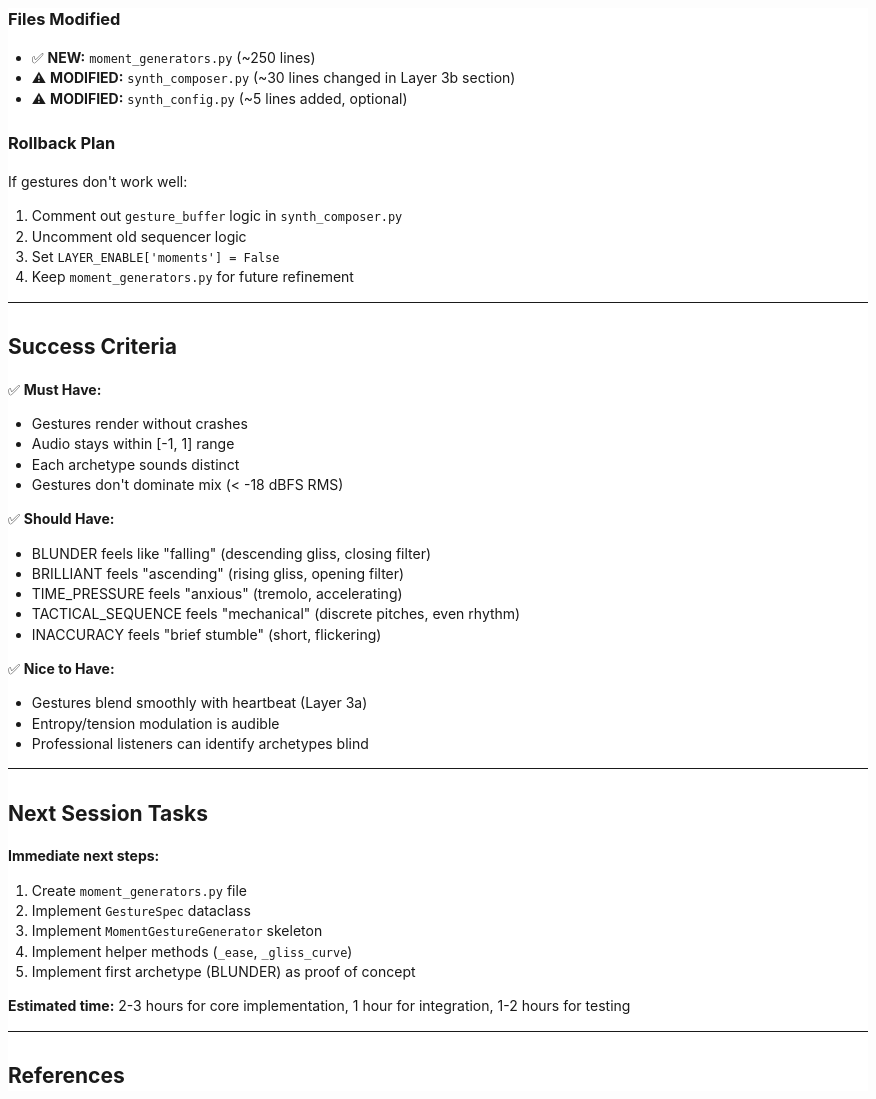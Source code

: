 ### Files Modified

- ✅ **NEW:** `moment_generators.py` (~250 lines)
- ⚠️ **MODIFIED:** `synth_composer.py` (~30 lines changed in Layer 3b section)
- ⚠️ **MODIFIED:** `synth_config.py` (~5 lines added, optional)

### Rollback Plan

If gestures don't work well:
1. Comment out `gesture_buffer` logic in `synth_composer.py`
2. Uncomment old sequencer logic
3. Set `LAYER_ENABLE['moments'] = False`
4. Keep `moment_generators.py` for future refinement

---

## Success Criteria

✅ **Must Have:**
- Gestures render without crashes
- Audio stays within [-1, 1] range
- Each archetype sounds distinct
- Gestures don't dominate mix (< -18 dBFS RMS)

✅ **Should Have:**
- BLUNDER feels like "falling" (descending gliss, closing filter)
- BRILLIANT feels "ascending" (rising gliss, opening filter)
- TIME_PRESSURE feels "anxious" (tremolo, accelerating)
- TACTICAL_SEQUENCE feels "mechanical" (discrete pitches, even rhythm)
- INACCURACY feels "brief stumble" (short, flickering)

✅ **Nice to Have:**
- Gestures blend smoothly with heartbeat (Layer 3a)
- Entropy/tension modulation is audible
- Professional listeners can identify archetypes blind

---

## Next Session Tasks

**Immediate next steps:**
1. Create `moment_generators.py` file
2. Implement `GestureSpec` dataclass
3. Implement `MomentGestureGenerator` skeleton
4. Implement helper methods (`_ease`, `_gliss_curve`)
5. Implement first archetype (BLUNDER) as proof of concept

**Estimated time:** 2-3 hours for core implementation, 1 hour for integration, 1-2 hours for testing

---

## References
